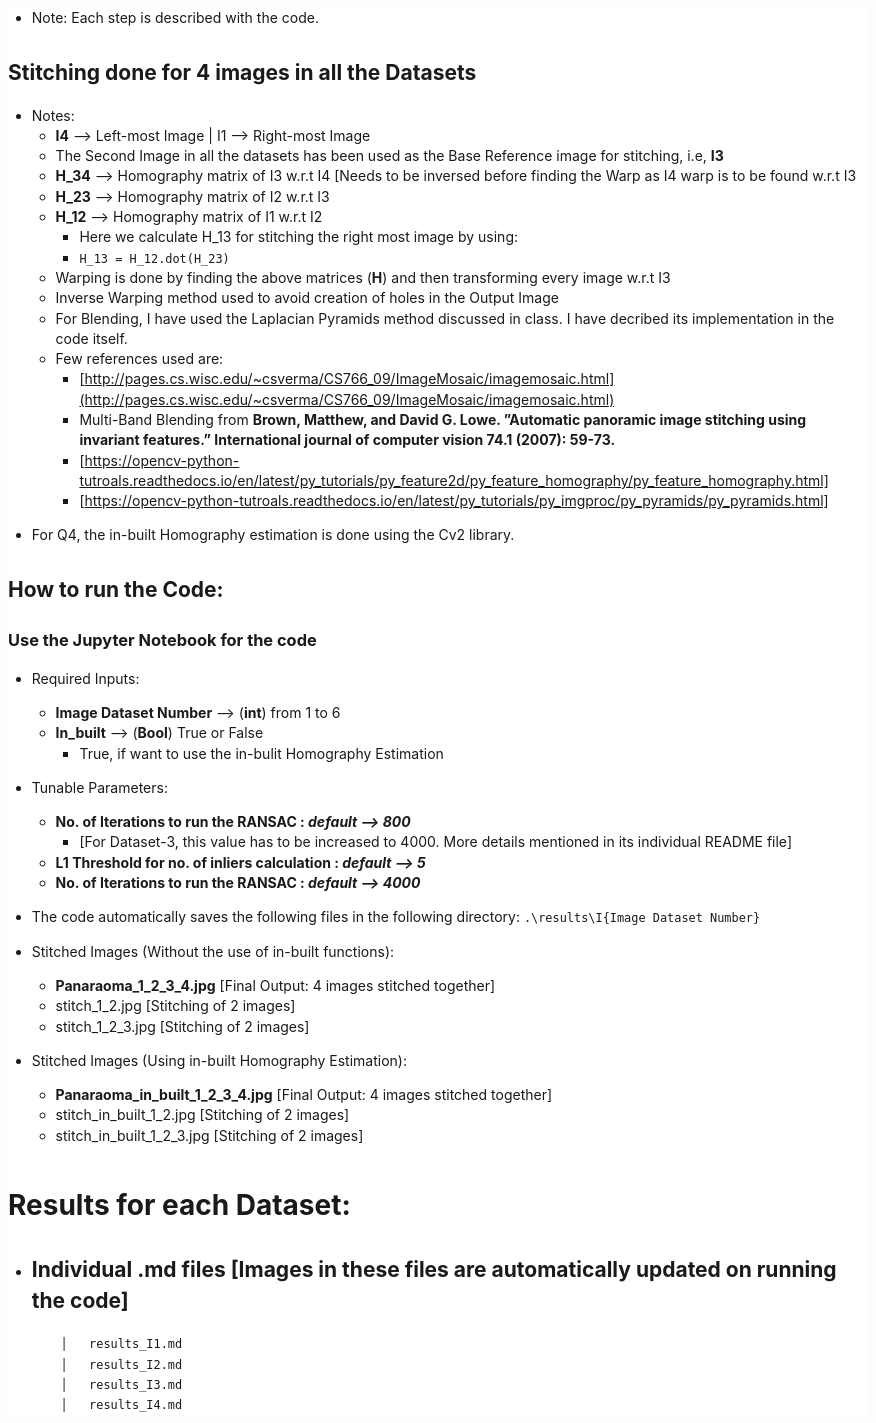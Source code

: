 - Note: Each step is described with the code.

## Stitching done for 4 images in all the Datasets

+ Notes:
	- **I4** --> Left-most Image | I1 --> Right-most Image
	- The Second Image in all the datasets has been used as the Base Reference image for stitching, i.e, **I3**
	- **H_34** --> Homography matrix of I3 w.r.t I4 [Needs to be inversed before finding the Warp as I4 warp is to be found w.r.t I3
	- **H_23** --> Homography matrix of I2 w.r.t I3 
	- **H_12** --> Homography matrix of I1 w.r.t I2
		- Here we calculate H_13 for stitching the right most image by using:
		- ```H_13 = H_12.dot(H_23) ```
	- Warping is done by finding the above matrices (**H**) and then transforming every image w.r.t I3
	- Inverse Warping method used to avoid creation of holes in the Output Image
	- For Blending, I have used the Laplacian Pyramids method discussed in class. I have decribed its implementation in the code itself. 
	- Few references used are:
		-	[http://pages.cs.wisc.edu/~csverma/CS766_09/ImageMosaic/imagemosaic.html](http://pages.cs.wisc.edu/~csverma/CS766_09/ImageMosaic/imagemosaic.html)
		-   Multi-Band Blending from **Brown, Matthew, and David G. Lowe. ”Automatic panoramic image stitching using invariant features.” International journal of computer vision 74.1 (2007): 59-73.**
		- [https://opencv-python-tutroals.readthedocs.io/en/latest/py_tutorials/py_feature2d/py_feature_homography/py_feature_homography.html]
		- [https://opencv-python-tutroals.readthedocs.io/en/latest/py_tutorials/py_imgproc/py_pyramids/py_pyramids.html]
- For Q4, the in-built Homography estimation is done using the Cv2 library.

## How to run the Code:
### Use the Jupyter Notebook for the code

- Required Inputs:
	- **Image Dataset Number** --> (**int**) from 1 to 6
	- **In_built** --> (**Bool**) True or False
		- True, if want to use the in-bulit Homography Estimation
- Tunable Parameters:
	- **No. of Iterations to run the RANSAC : *default --> 800***
		- [For Dataset-3, this value has to be increased to 4000. More details mentioned in its individual README file]
	- **L1 Threshold for no. of inliers calculation : *default --> 5***
	- **No. of Iterations to run the RANSAC : *default --> 4000***
- The code automatically saves the following files in the following directory: 
``` .\results\I{Image Dataset Number} ```

- Stitched Images (Without the use of in-built functions):	
	+ **Panaraoma_1_2_3_4.jpg** [Final Output: 4 images stitched together]
	+ stitch_1_2.jpg [Stitching of 2 images]
	+ stitch_1_2_3.jpg [Stitching of 2 images]
- Stitched Images (Using in-built Homography Estimation):	
	+ **Panaraoma_in_built_1_2_3_4.jpg** [Final Output: 4 images stitched together]
	+ stitch_in_built_1_2.jpg [Stitching of 2 images]
	+ stitch_in_built_1_2_3.jpg [Stitching of 2 images]

# Results for each Dataset:

- Individual .md files [Images in these files are automatically updated on running the code]
	- 
	```
		│   results_I1.md
		│   results_I2.md
		│   results_I3.md
		│   results_I4.md
```